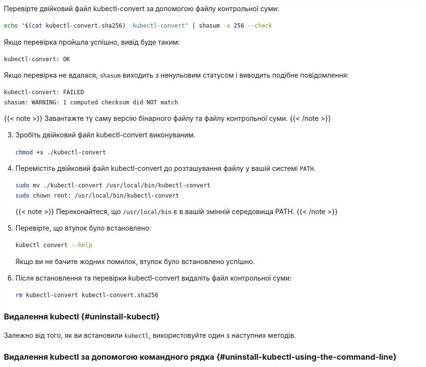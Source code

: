    Перевірте двійковий файл kubectl-convert за допомогою файлу контрольної суми:

   ```bash
   echo "$(cat kubectl-convert.sha256)  kubectl-convert" | shasum -a 256 --check
   ```

   Якщо перевірка пройшла успішно, вивід буде таким:

   ```console
   kubectl-convert: OK
   ```

   Якщо перевірка не вдалася, `shasum` виходить з ненульовим статусом і виводить подібне повідомлення:

   ```console
   kubectl-convert: FAILED
   shasum: WARNING: 1 computed checksum did NOT match
   ```

   {{< note >}}
   Завантажте ту саму версію бінарного файлу та файлу контрольної суми.
   {{< /note >}}

3. Зробіть двійковий файл kubectl-convert виконуваним.

   ```bash
   chmod +x ./kubectl-convert
   ```

4. Перемістіть двійковий файл kubectl-convert до розташування файлу у вашій системі `PATH`.

   ```bash
   sudo mv ./kubectl-convert /usr/local/bin/kubectl-convert
   sudo chown root: /usr/local/bin/kubectl-convert
   ```

   {{< note >}}
   Переконайтеся, що `/usr/local/bin` є в вашій змінній середовища PATH.
   {{< /note >}}

5. Перевірте, що втулок було встановлено:

   ```bash
   kubectl convert --help
   ```

   Якщо ви не бачите жодних помилок, втулок було встановлено успішно.

6. Після встановлення та перевірки kubectl-convert видаліть файл контрольної суми:

   ```bash
   rm kubectl-convert kubectl-convert.sha256
   ```

### Видалення kubectl {#uninstall-kubectl}

Залежно від того, як ви встановили `kubectl`, використовуйте один з наступних методів.

### Видалення kubectl за допомогою командного рядка {#uninstall-kubectl-using-the-command-line}

